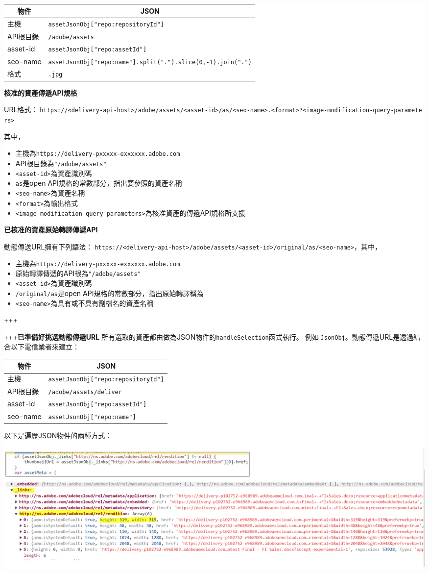 | 物件 | JSON |
|---|---|
| 主機 | `assetJsonObj["repo:repositoryId"]` |
| API根目錄 | `/adobe/assets` |
| asset-id | `assetJsonObj["repo:assetId"]` |
| seo-name | `assetJsonObj["repo:name"].split(".").slice(0,-1).join(".")` |
| 格式 | `.jpg` |

**核准的資產傳遞API規格**

URL格式：
`https://<delivery-api-host>/adobe/assets/<asset-id>/as/<seo-name>.<format>?<image-modification-query-parameters>`

其中，

* 主機為`https://delivery-pxxxxx-exxxxxx.adobe.com`
* API根目錄為`"/adobe/assets"`
* `<asset-id>`為資產識別碼
* `as`是open API規格的常數部分，指出要參照的資產名稱
* `<seo-name>`為資產名稱
* `<format>`為輸出格式
* `<image modification query parameters>`為核准資產的傳遞API規格所支援

**已核准的資產原始轉譯傳遞API**

動態傳送URL擁有下列語法：
`https://<delivery-api-host>/adobe/assets/<asset-id>/original/as/<seo-name>`，其中，

* 主機為`https://delivery-pxxxxx-exxxxxx.adobe.com`
* 原始轉譯傳遞的API根為`"/adobe/assets"`
* `<asset-id>`為資產識別碼
* `/original/as`是open API規格的常數部分，指出原始轉譯稱為
* `<seo-name>`為具有或不具有副檔名的資產名稱

+++

+++**已準備好挑選動態傳遞URL**
所有選取的資產都由做為JSON物件的`handleSelection`函式執行。 例如 `JsonObj`。動態傳遞URL是透過結合以下電信業者來建立：

| 物件 | JSON |
|---|---|
| 主機 | `assetJsonObj["repo:repositoryId"]` |
| API根目錄 | `/adobe/assets/deliver` |
| asset-id | `assetJsonObj["repo:assetId"]` |
| seo-name | `assetJsonObj["repo:name"]` |

以下是遍歷JSON物件的兩種方式：

![動態傳遞URL](assets/dynamic-delivery-url.png)